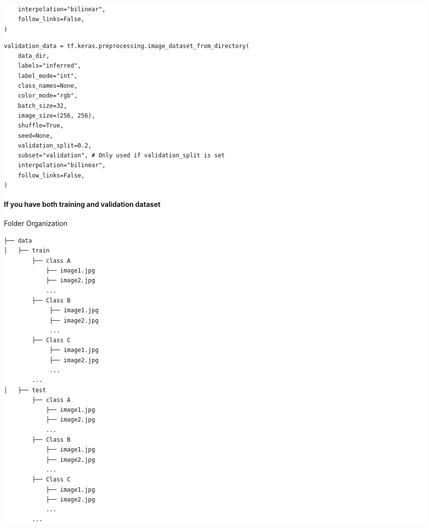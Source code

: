 ``` {.sourceCode .}
    interpolation="bilinear",
    follow_links=False,
)
```

``` {.sourceCode .}
validation_data = tf.keras.preprocessing.image_dataset_from_directory(
    data_dir,
    labels="inferred",
    label_mode="int",
    class_names=None,
    color_mode="rgb",
    batch_size=32,
    image_size=(256, 256),
    shuffle=True,
    seed=None,
    validation_split=0.2,
    subset="validation", # Only used if validation_split is set
    interpolation="bilinear",
    follow_links=False,
)
```

#### If you have both training and validation dataset

Folder Organization

    ├── data
    │   ├── train    
            ├── class A
                ├── image1.jpg
                ├── image2.jpg
                ...
            ├── Class B
                 ├── image1.jpg
                 ├── image2.jpg
                 ...
            ├── Class C
                 ├── image1.jpg
                 ├── image2.jpg
                 ...
            ... 
    │   ├── test   
            ├── class A
                ├── image1.jpg
                ├── image2.jpg
                ...
            ├── Class B
                ├── image1.jpg
                ├── image2.jpg
                ...
            ├── Class C
                ├── image1.jpg
                ├── image2.jpg
                ...
            ...  
